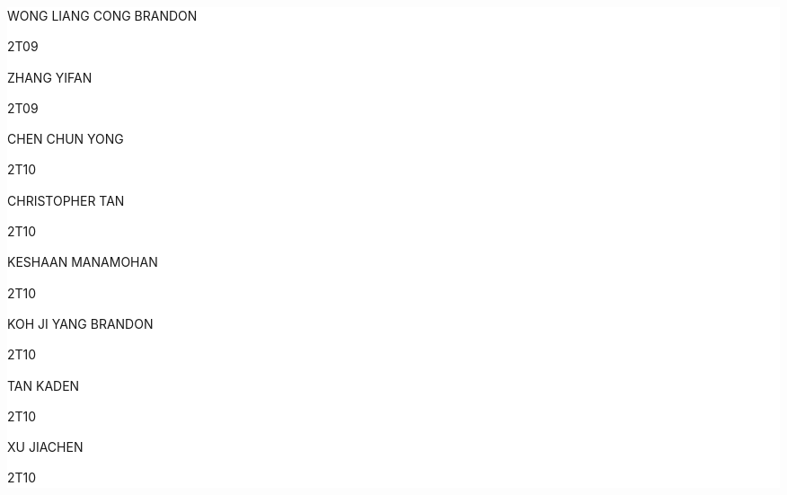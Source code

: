 </tr>
<tr>
<td rowspan="1" colspan="1">
<p>WONG LIANG CONG BRANDON</p>
</td>
<td rowspan="1" colspan="1">
<p>2T09</p>
</td>
</tr>
<tr>
<td rowspan="1" colspan="1">
<p>ZHANG YIFAN</p>
</td>
<td rowspan="1" colspan="1">
<p>2T09</p>
</td>
</tr>
<tr>
<td rowspan="1" colspan="1">
<p>CHEN CHUN YONG</p>
</td>
<td rowspan="1" colspan="1">
<p>2T10</p>
</td>
</tr>
<tr>
<td rowspan="1" colspan="1">
<p>CHRISTOPHER TAN</p>
</td>
<td rowspan="1" colspan="1">
<p>2T10</p>
</td>
</tr>
<tr>
<td rowspan="1" colspan="1">
<p>KESHAAN MANAMOHAN</p>
</td>
<td rowspan="1" colspan="1">
<p>2T10</p>
</td>
</tr>
<tr>
<td rowspan="1" colspan="1">
<p>KOH JI YANG BRANDON</p>
</td>
<td rowspan="1" colspan="1">
<p>2T10</p>
</td>
</tr>
<tr>
<td rowspan="1" colspan="1">
<p>TAN KADEN</p>
</td>
<td rowspan="1" colspan="1">
<p>2T10</p>
</td>
</tr>
<tr>
<td rowspan="1" colspan="1">
<p>XU JIACHEN</p>
</td>
<td rowspan="1" colspan="1">
<p>2T10</p>
</td>